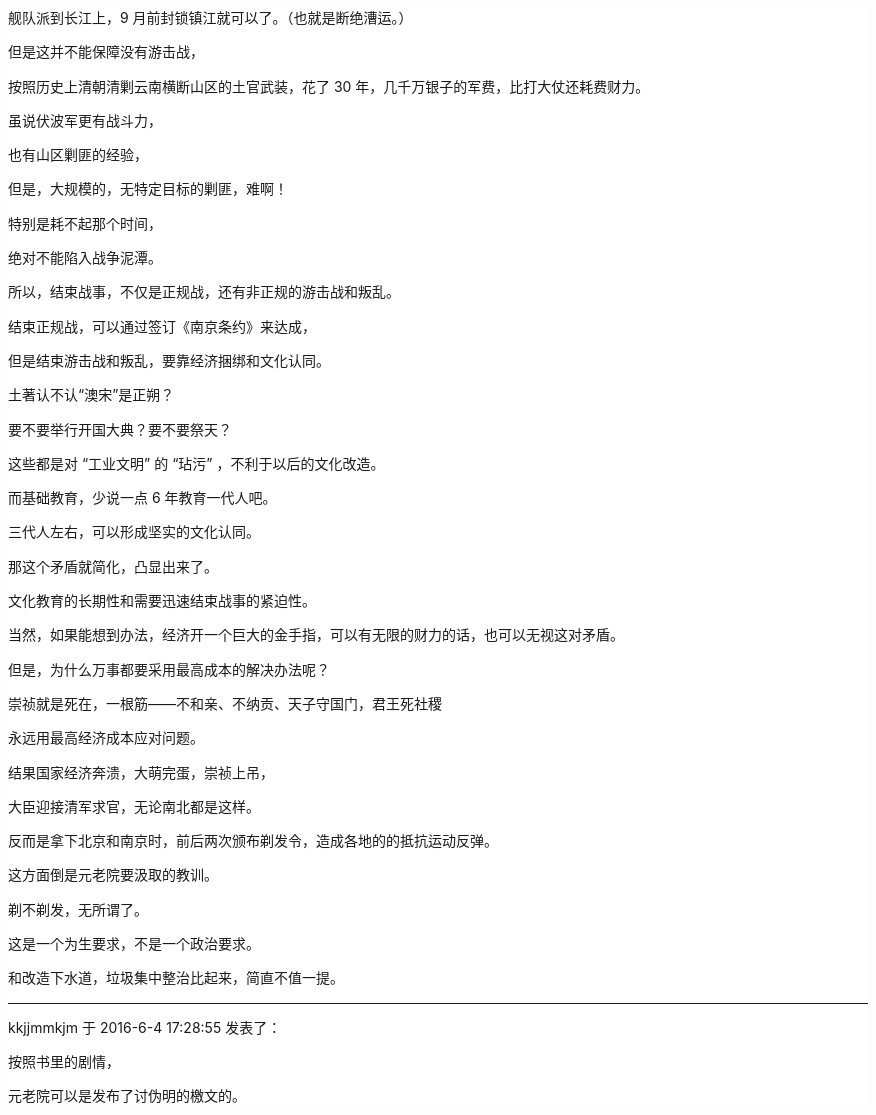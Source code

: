 舰队派到长江上，9 月前封锁镇江就可以了。（也就是断绝漕运。）

但是这并不能保障没有游击战，

按照历史上清朝清剿云南横断山区的土官武装，花了 30 年，几千万银子的军费，比打大仗还耗费财力。

虽说伏波军更有战斗力，

也有山区剿匪的经验，

但是，大规模的，无特定目标的剿匪，难啊！

特别是耗不起那个时间，

绝对不能陷入战争泥潭。

所以，结束战事，不仅是正规战，还有非正规的游击战和叛乱。

结束正规战，可以通过签订《南京条约》来达成，

但是结束游击战和叛乱，要靠经济捆绑和文化认同。

土著认不认“澳宋”是正朔？

要不要举行开国大典？要不要祭天？

这些都是对 “工业文明” 的 “玷污” ，不利于以后的文化改造。

而基础教育，少说一点 6 年教育一代人吧。

三代人左右，可以形成坚实的文化认同。

那这个矛盾就简化，凸显出来了。

文化教育的长期性和需要迅速结束战事的紧迫性。

当然，如果能想到办法，经济开一个巨大的金手指，可以有无限的财力的话，也可以无视这对矛盾。

但是，为什么万事都要采用最高成本的解决办法呢？

崇祯就是死在，一根筋——不和亲、不纳贡、天子守国门，君王死社稷

永远用最高经济成本应对问题。

结果国家经济奔溃，大萌完蛋，崇祯上吊，

大臣迎接清军求官，无论南北都是这样。

反而是拿下北京和南京时，前后两次颁布剃发令，造成各地的的抵抗运动反弹。

这方面倒是元老院要汲取的教训。

剃不剃发，无所谓了。

这是一个为生要求，不是一个政治要求。

和改造下水道，垃圾集中整治比起来，简直不值一提。

---

kkjjmmkjm 于 2016-6-4 17:28:55 发表了：

按照书里的剧情，

元老院可以是发布了讨伪明的檄文的。

